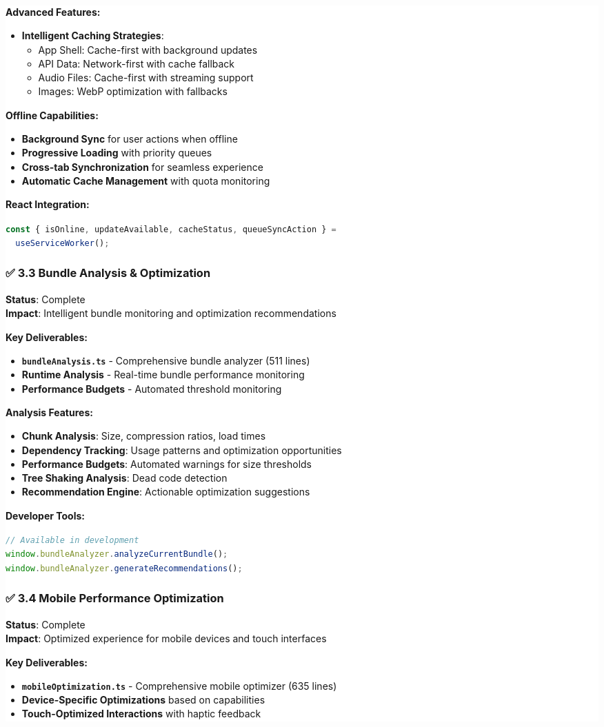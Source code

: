 **Advanced Features:**

- **Intelligent Caching Strategies**:
  - App Shell: Cache-first with background updates
  - API Data: Network-first with cache fallback
  - Audio Files: Cache-first with streaming support
  - Images: WebP optimization with fallbacks

**Offline Capabilities:**

- **Background Sync** for user actions when offline
- **Progressive Loading** with priority queues
- **Cross-tab Synchronization** for seamless experience
- **Automatic Cache Management** with quota monitoring

**React Integration:**

```typescript
const { isOnline, updateAvailable, cacheStatus, queueSyncAction } =
  useServiceWorker();
```

### ✅ **3.3 Bundle Analysis & Optimization**

**Status**: Complete  
**Impact**: Intelligent bundle monitoring and optimization recommendations

**Key Deliverables:**

- **`bundleAnalysis.ts`** - Comprehensive bundle analyzer (511 lines)
- **Runtime Analysis** - Real-time bundle performance monitoring
- **Performance Budgets** - Automated threshold monitoring

**Analysis Features:**

- **Chunk Analysis**: Size, compression ratios, load times
- **Dependency Tracking**: Usage patterns and optimization opportunities
- **Performance Budgets**: Automated warnings for size thresholds
- **Tree Shaking Analysis**: Dead code detection
- **Recommendation Engine**: Actionable optimization suggestions

**Developer Tools:**

```javascript
// Available in development
window.bundleAnalyzer.analyzeCurrentBundle();
window.bundleAnalyzer.generateRecommendations();
```

### ✅ **3.4 Mobile Performance Optimization**

**Status**: Complete  
**Impact**: Optimized experience for mobile devices and touch interfaces

**Key Deliverables:**

- **`mobileOptimization.ts`** - Comprehensive mobile optimizer (635 lines)
- **Device-Specific Optimizations** based on capabilities
- **Touch-Optimized Interactions** with haptic feedback
